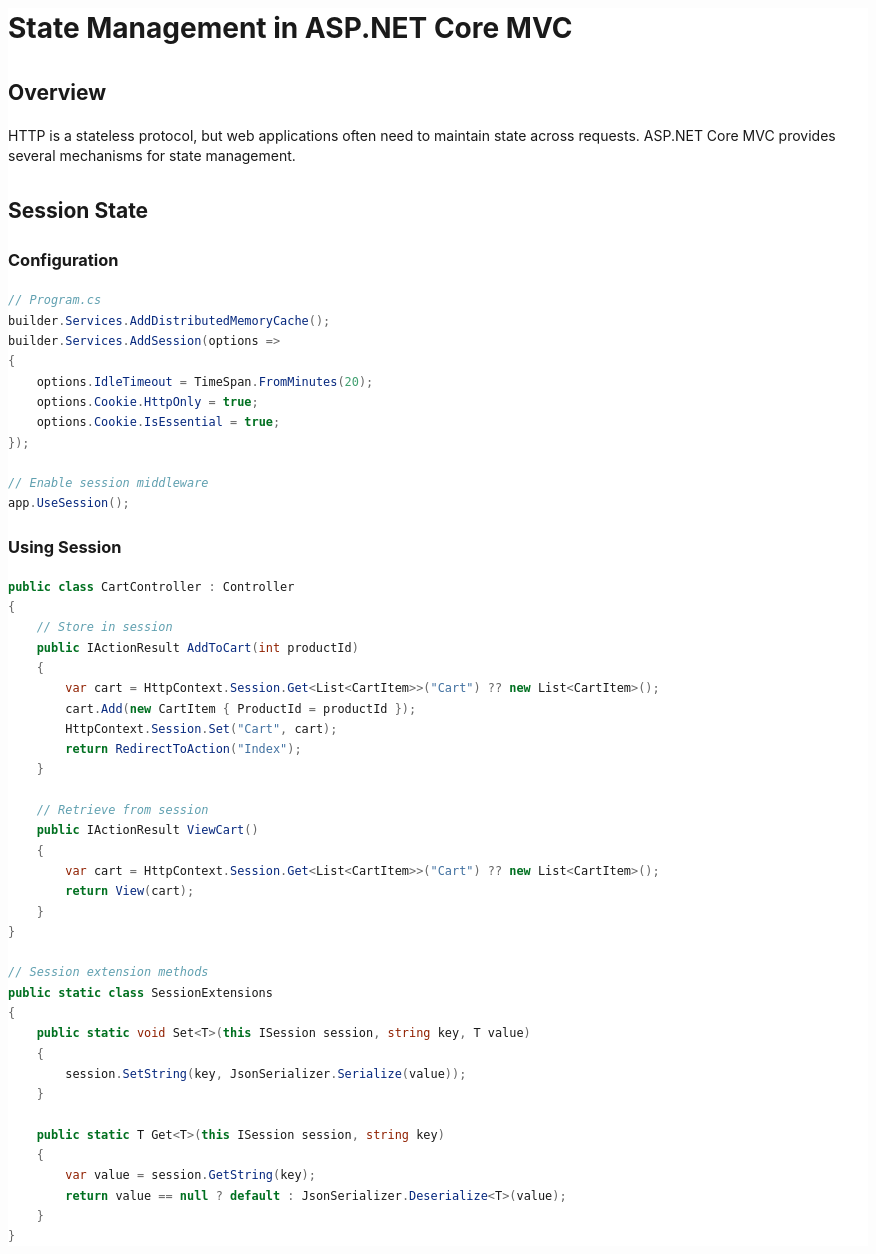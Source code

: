 # State Management in ASP.NET Core MVC

## Overview

HTTP is a stateless protocol, but web applications often need to maintain state across requests. ASP.NET Core MVC provides several mechanisms for state management.

## Session State

### Configuration
```csharp
// Program.cs
builder.Services.AddDistributedMemoryCache();
builder.Services.AddSession(options =>
{
    options.IdleTimeout = TimeSpan.FromMinutes(20);
    options.Cookie.HttpOnly = true;
    options.Cookie.IsEssential = true;
});

// Enable session middleware
app.UseSession();
```

### Using Session
```csharp
public class CartController : Controller
{
    // Store in session
    public IActionResult AddToCart(int productId)
    {
        var cart = HttpContext.Session.Get<List<CartItem>>("Cart") ?? new List<CartItem>();
        cart.Add(new CartItem { ProductId = productId });
        HttpContext.Session.Set("Cart", cart);
        return RedirectToAction("Index");
    }

    // Retrieve from session
    public IActionResult ViewCart()
    {
        var cart = HttpContext.Session.Get<List<CartItem>>("Cart") ?? new List<CartItem>();
        return View(cart);
    }
}

// Session extension methods
public static class SessionExtensions
{
    public static void Set<T>(this ISession session, string key, T value)
    {
        session.SetString(key, JsonSerializer.Serialize(value));
    }

    public static T Get<T>(this ISession session, string key)
    {
        var value = session.GetString(key);
        return value == null ? default : JsonSerializer.Deserialize<T>(value);
    }
}
```
